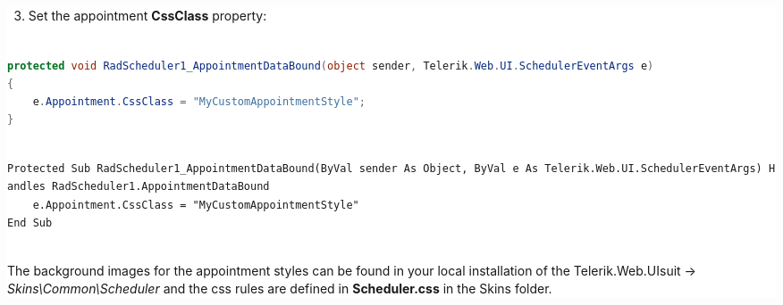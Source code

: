 

3. Set the appointment **CssClass** property:





````C#
	
protected void RadScheduler1_AppointmentDataBound(object sender, Telerik.Web.UI.SchedulerEventArgs e) 
{ 
	e.Appointment.CssClass = "MyCustomAppointmentStyle"; 
}

````
````VB.NET
	
Protected Sub RadScheduler1_AppointmentDataBound(ByVal sender As Object, ByVal e As Telerik.Web.UI.SchedulerEventArgs) Handles RadScheduler1.AppointmentDataBound
	e.Appointment.CssClass = "MyCustomAppointmentStyle"
End Sub
				
````


The background images for the appointment styles can be found in your local installation of the Telerik.Web.UIsuit -> *Skins\Common\Scheduler* and the css rules are defined in **Scheduler.css** in the Skins folder.
